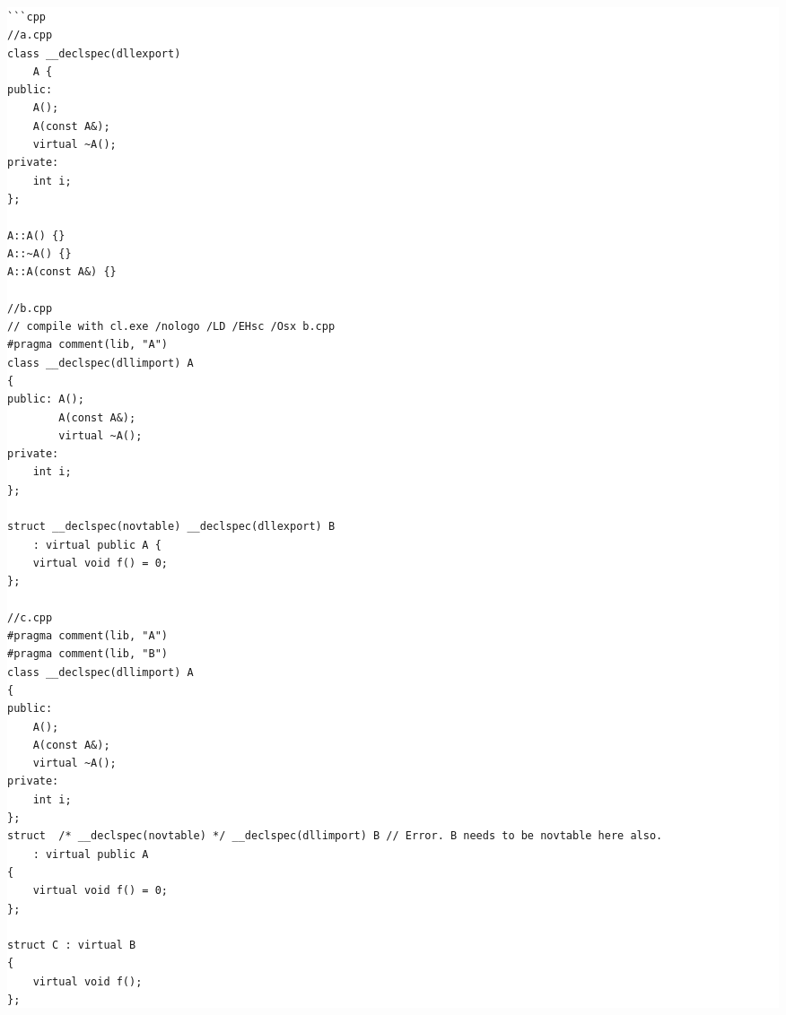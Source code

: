     ```cpp
    //a.cpp
    class __declspec(dllexport)
        A {
    public:
        A();
        A(const A&);
        virtual ~A();
    private:
        int i;
    };

    A::A() {}
    A::~A() {}
    A::A(const A&) {}

    //b.cpp
    // compile with cl.exe /nologo /LD /EHsc /Osx b.cpp
    #pragma comment(lib, "A")
    class __declspec(dllimport) A
    {
    public: A();
            A(const A&);
            virtual ~A();
    private:
        int i;
    };

    struct __declspec(novtable) __declspec(dllexport) B
        : virtual public A {
        virtual void f() = 0;
    };

    //c.cpp
    #pragma comment(lib, "A")
    #pragma comment(lib, "B")
    class __declspec(dllimport) A
    {
    public:
        A();
        A(const A&);
        virtual ~A();
    private:
        int i;
    };
    struct  /* __declspec(novtable) */ __declspec(dllimport) B // Error. B needs to be novtable here also.
        : virtual public A
    {
        virtual void f() = 0;
    };

    struct C : virtual B
    {
        virtual void f();
    };
